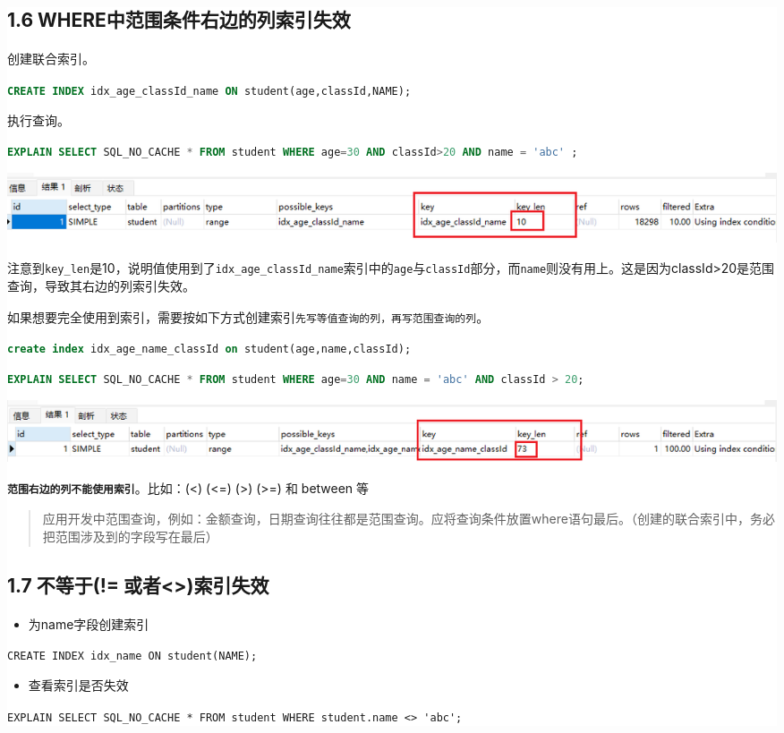 
## 1.6 WHERE中范围条件右边的列索引失效

创建联合索引。

```sql
CREATE INDEX idx_age_classId_name ON student(age,classId,NAME);
```

执行查询。

```sql
EXPLAIN SELECT SQL_NO_CACHE * FROM student WHERE age=30 AND classId>20 AND name = 'abc' ;
```

![image-20221024115323528](img.assets\image-20221024115323528.png)

注意到`key_len`是10，说明值使用到了`idx_age_classId_name`索引中的`age`与`classId`部分，而`name`则没有用上。这是因为classId>20是范围查询，导致其右边的列索引失效。

如果想要完全使用到索引，需要按如下方式创建索引`先写等值查询的列，再写范围查询的列`。

```sql
create index idx_age_name_classId on student(age,name,classId);
```

```sql
EXPLAIN SELECT SQL_NO_CACHE * FROM student WHERE age=30 AND name = 'abc' AND classId > 20;
```

![image-20221024120027270](img.assets\image-20221024120027270.png)

**`范围右边的列不能使用索引`**。比如：(<) (<=) (>) (>=) 和 between 等

> 应用开发中范围查询，例如：金额查询，日期查询往往都是范围查询。应将查询条件放置where语句最后。（创建的联合索引中，务必把范围涉及到的字段写在最后）



## 1.7 不等于(!= 或者<>)索引失效

* 为name字段创建索引

```mysql
CREATE INDEX idx_name ON student(NAME);
```

* 查看索引是否失效

```mysql
EXPLAIN SELECT SQL_NO_CACHE * FROM student WHERE student.name <> 'abc';
```

